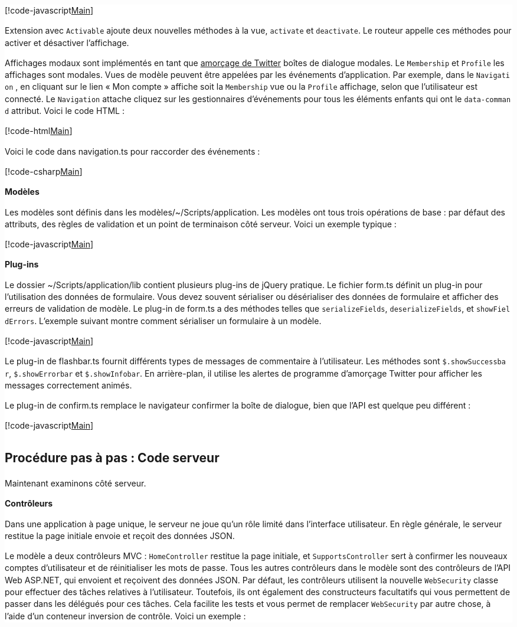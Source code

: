 [!code-javascript[Main](backbonejs-template/samples/sample2.js)]

Extension avec `Activable` ajoute deux nouvelles méthodes à la vue, `activate` et `deactivate`. Le routeur appelle ces méthodes pour activer et désactiver l’affichage.

Affichages modaux sont implémentés en tant que [amorçage de Twitter](http://twitter.github.com/bootstrap/) boîtes de dialogue modales. Le `Membership` et `Profile` les affichages sont modales. Vues de modèle peuvent être appelées par les événements d’application. Par exemple, dans le `Navigation` , en cliquant sur le lien « Mon compte » affiche soit la `Membership` vue ou la `Profile` affichage, selon que l’utilisateur est connecté. Le `Navigation` attache cliquez sur les gestionnaires d’événements pour tous les éléments enfants qui ont le `data-command` attribut. Voici le code HTML :

[!code-html[Main](backbonejs-template/samples/sample3.html)]

Voici le code dans navigation.ts pour raccorder des événements :

[!code-csharp[Main](backbonejs-template/samples/sample4.cs)]

**Modèles**

Les modèles sont définis dans les modèles/~/Scripts/application. Les modèles ont tous trois opérations de base : par défaut des attributs, des règles de validation et un point de terminaison côté serveur. Voici un exemple typique :

[!code-javascript[Main](backbonejs-template/samples/sample5.js)]

**Plug-ins**

Le dossier ~/Scripts/application/lib contient plusieurs plug-ins de jQuery pratique. Le fichier form.ts définit un plug-in pour l’utilisation des données de formulaire. Vous devez souvent sérialiser ou désérialiser des données de formulaire et afficher des erreurs de validation de modèle. Le plug-in de form.ts a des méthodes telles que `serializeFields`, `deserializeFields`, et `showFieldErrors`. L’exemple suivant montre comment sérialiser un formulaire à un modèle.

[!code-javascript[Main](backbonejs-template/samples/sample6.js)]

Le plug-in de flashbar.ts fournit différents types de messages de commentaire à l’utilisateur. Les méthodes sont `$.showSuccessbar`, `$.showErrorbar` et `$.showInfobar`. En arrière-plan, il utilise les alertes de programme d’amorçage Twitter pour afficher les messages correctement animés.

Le plug-in de confirm.ts remplace le navigateur confirmer la boîte de dialogue, bien que l’API est quelque peu différent :

[!code-javascript[Main](backbonejs-template/samples/sample7.js)]

## <a name="walkthrough-server-code"></a>Procédure pas à pas : Code serveur

Maintenant examinons côté serveur.

**Contrôleurs**

Dans une application à page unique, le serveur ne joue qu’un rôle limité dans l’interface utilisateur. En règle générale, le serveur restitue la page initiale envoie et reçoit des données JSON.

Le modèle a deux contrôleurs MVC : `HomeController` restitue la page initiale, et `SupportsController` sert à confirmer les nouveaux comptes d’utilisateur et de réinitialiser les mots de passe. Tous les autres contrôleurs dans le modèle sont des contrôleurs de l’API Web ASP.NET, qui envoient et reçoivent des données JSON. Par défaut, les contrôleurs utilisent la nouvelle `WebSecurity` classe pour effectuer des tâches relatives à l’utilisateur. Toutefois, ils ont également des constructeurs facultatifs qui vous permettent de passer dans les délégués pour ces tâches. Cela facilite les tests et vous permet de remplacer `WebSecurity` par autre chose, à l’aide d’un conteneur inversion de contrôle. Voici un exemple :
